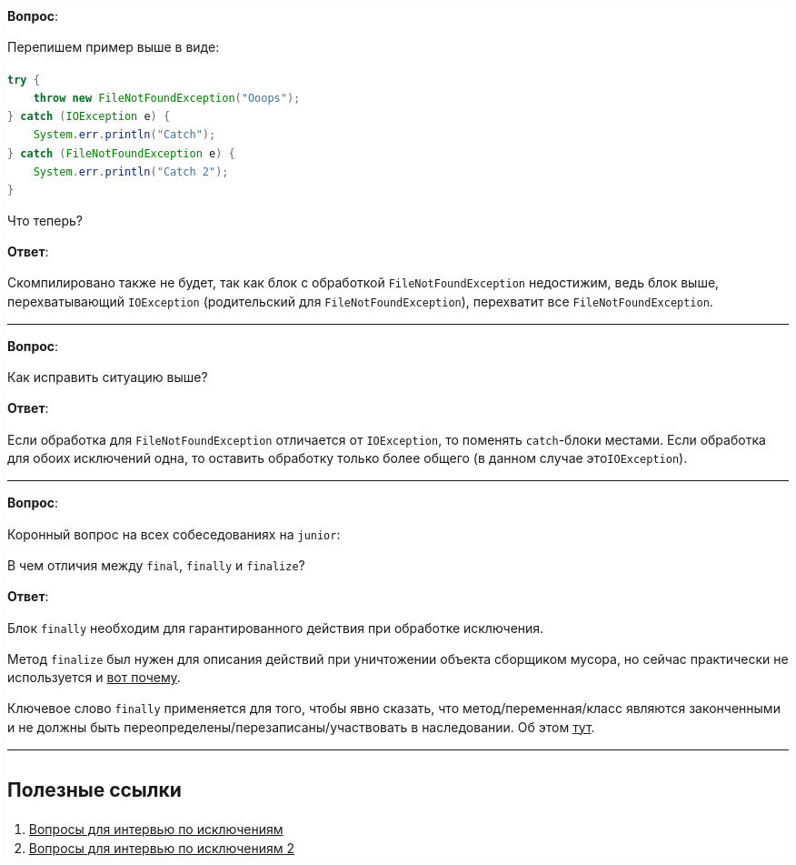 
**Вопрос**:

Перепишем пример выше в виде:

```java
try {
    throw new FileNotFoundException("Ooops");
} catch (IOException e) {
    System.err.println("Catch");
} catch (FileNotFoundException e) {
    System.err.println("Catch 2");
}
```

Что теперь?

**Ответ**:

Скомпилировано также не будет, так как блок с обработкой  `FileNotFoundException` недостижим, ведь блок выше, перехватывающий `IOException` (родительский для `FileNotFoundException`), перехватит все `FileNotFoundException`.

---

**Вопрос**:

Как исправить ситуацию выше?

**Ответ**:

Если обработка для `FileNotFoundException` отличается от `IOException`, то поменять `catch`-блоки местами.
Если обработка для обоих исключений одна, то оставить обработку только более общего (в данном случае это`IOException`).

---

**Вопрос**:

Коронный вопрос на всех собеседованиях на `junior`:

В чем отличия между `final`, `finally` и `finalize`?

**Ответ**:

Блок `finally` необходим для гарантированного действия при обработке исключения.

Метод `finalize` был нужен для описания действий при уничтожении объекта сборщиком мусора, но сейчас практически не используется и [вот почему](../object/finalize.md).

Ключевое слово `finally` применяется для того, чтобы явно сказать, что метод/переменная/класс являются законченными и не должны быть переопределены/перезаписаны/участвовать в наследовании.
Об этом [тут](../beginner/final.md).

---

## Полезные ссылки

1. [Вопросы для интервью по исключениям](https://www.baeldung.com/java-exceptions-interview-questions)
2. [Вопросы для интервью по исключениям 2](https://javaconceptoftheday.com/java-exception-handling-interview-questions-and-answers/)
